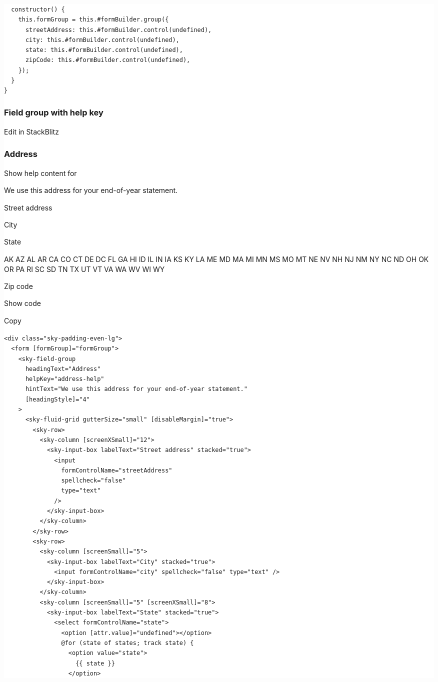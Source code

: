       constructor() {
        this.formGroup = this.#formBuilder.group({
          streetAddress: this.#formBuilder.control(undefined),
          city: this.#formBuilder.control(undefined),
          state: this.#formBuilder.control(undefined),
          zipCode: this.#formBuilder.control(undefined),
        });
      }
    }
### Field group with help key

Edit in StackBlitz

### Address

Show help content for

We use this address for your end-of-year statement.

Street address

City

State

AK AZ AL AR CA CO CT DE DC FL GA HI ID IL IN IA KS KY LA ME MD MA MI MN MS MO MT NE NV NH NJ NM NY NC ND OH OK OR PA RI SC SD TN TX UT VT VA WA WV WI WY

Zip code

Show code

Copy

    <div class="sky-padding-even-lg">
      <form [formGroup]="formGroup">
        <sky-field-group
          headingText="Address"
          helpKey="address-help"
          hintText="We use this address for your end-of-year statement."
          [headingStyle]="4"
        >
          <sky-fluid-grid gutterSize="small" [disableMargin]="true">
            <sky-row>
              <sky-column [screenXSmall]="12">
                <sky-input-box labelText="Street address" stacked="true">
                  <input
                    formControlName="streetAddress"
                    spellcheck="false"
                    type="text"
                  />
                </sky-input-box>
              </sky-column>
            </sky-row>
            <sky-row>
              <sky-column [screenSmall]="5">
                <sky-input-box labelText="City" stacked="true">
                  <input formControlName="city" spellcheck="false" type="text" />
                </sky-input-box>
              </sky-column>
              <sky-column [screenSmall]="5" [screenXSmall]="8">
                <sky-input-box labelText="State" stacked="true">
                  <select formControlName="state">
                    <option [attr.value]="undefined"></option>
                    @for (state of states; track state) {
                      <option value="state">
                        {{ state }}
                      </option>